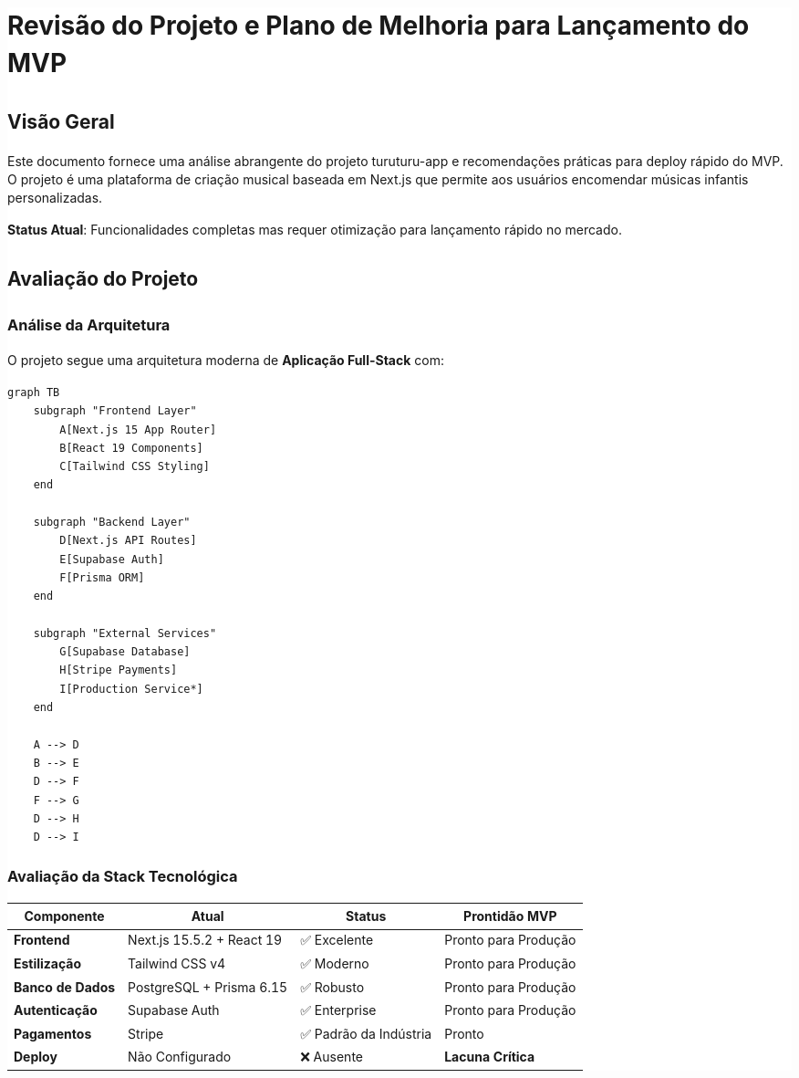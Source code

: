 # Revisão do Projeto e Plano de Melhoria para Lançamento do MVP

## Visão Geral

Este documento fornece uma análise abrangente do projeto turuturu-app e recomendações práticas para deploy rápido do MVP. O projeto é uma plataforma de criação musical baseada em Next.js que permite aos usuários encomendar músicas infantis personalizadas.

**Status Atual**: Funcionalidades completas mas requer otimização para lançamento rápido no mercado.

## Avaliação do Projeto

### Análise da Arquitetura

O projeto segue uma arquitetura moderna de **Aplicação Full-Stack** com:

```mermaid
graph TB
    subgraph "Frontend Layer"
        A[Next.js 15 App Router]
        B[React 19 Components]
        C[Tailwind CSS Styling]
    end
    
    subgraph "Backend Layer"
        D[Next.js API Routes]
        E[Supabase Auth]
        F[Prisma ORM]
    end
    
    subgraph "External Services"
        G[Supabase Database]
        H[Stripe Payments]
        I[Production Service*]
    end
    
    A --> D
    B --> E
    D --> F
    F --> G
    D --> H
    D --> I
```

### Avaliação da Stack Tecnológica

| Componente | Atual | Status | Prontidão MVP |
|-----------|---------|--------|---------------|
| **Frontend** | Next.js 15.5.2 + React 19 | ✅ Excelente | Pronto para Produção |
| **Estilização** | Tailwind CSS v4 | ✅ Moderno | Pronto para Produção |
| **Banco de Dados** | PostgreSQL + Prisma 6.15 | ✅ Robusto | Pronto para Produção |
| **Autenticação** | Supabase Auth | ✅ Enterprise | Pronto para Produção |
| **Pagamentos** | Stripe | ✅ Padrão da Indústria | Pronto |
| **Deploy** | Não Configurado | ❌ Ausente | **Lacuna Crítica** |
